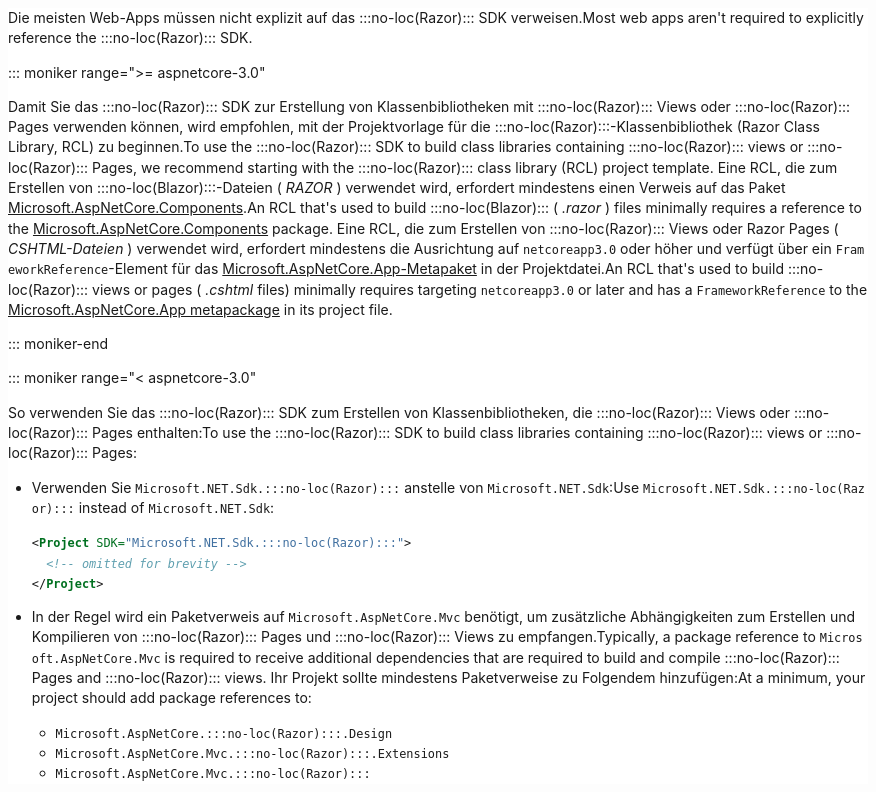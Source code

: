 <span data-ttu-id="e46bd-118">Die meisten Web-Apps müssen nicht explizit auf das :::no-loc(Razor)::: SDK verweisen.</span><span class="sxs-lookup"><span data-stu-id="e46bd-118">Most web apps aren't required to explicitly reference the :::no-loc(Razor)::: SDK.</span></span>

::: moniker range=">= aspnetcore-3.0"

<span data-ttu-id="e46bd-119">Damit Sie das :::no-loc(Razor)::: SDK zur Erstellung von Klassenbibliotheken mit :::no-loc(Razor)::: Views oder :::no-loc(Razor)::: Pages verwenden können, wird empfohlen, mit der Projektvorlage für die :::no-loc(Razor):::-Klassenbibliothek (Razor Class Library, RCL) zu beginnen.</span><span class="sxs-lookup"><span data-stu-id="e46bd-119">To use the :::no-loc(Razor)::: SDK to build class libraries containing :::no-loc(Razor)::: views or :::no-loc(Razor)::: Pages, we recommend starting with the :::no-loc(Razor)::: class library (RCL) project template.</span></span> <span data-ttu-id="e46bd-120">Eine RCL, die zum Erstellen von :::no-loc(Blazor):::-Dateien ( *RAZOR* ) verwendet wird, erfordert mindestens einen Verweis auf das Paket [Microsoft.AspNetCore.Components](https://www.nuget.org/packages/Microsoft.AspNetCore.Components).</span><span class="sxs-lookup"><span data-stu-id="e46bd-120">An RCL that's used to build :::no-loc(Blazor)::: ( *.razor* ) files minimally requires a reference to the [Microsoft.AspNetCore.Components](https://www.nuget.org/packages/Microsoft.AspNetCore.Components) package.</span></span> <span data-ttu-id="e46bd-121">Eine RCL, die zum Erstellen von :::no-loc(Razor)::: Views oder Razor Pages ( *CSHTML-Dateien* ) verwendet wird, erfordert mindestens die Ausrichtung auf `netcoreapp3.0` oder höher und verfügt über ein `FrameworkReference`-Element für das [Microsoft.AspNetCore.App-Metapaket](xref:fundamentals/metapackage-app) in der Projektdatei.</span><span class="sxs-lookup"><span data-stu-id="e46bd-121">An RCL that's used to build :::no-loc(Razor)::: views or pages ( *.cshtml* files) minimally requires targeting `netcoreapp3.0` or later and has a `FrameworkReference` to the [Microsoft.AspNetCore.App metapackage](xref:fundamentals/metapackage-app) in its project file.</span></span>

::: moniker-end

::: moniker range="< aspnetcore-3.0"

<span data-ttu-id="e46bd-122">So verwenden Sie das :::no-loc(Razor)::: SDK zum Erstellen von Klassenbibliotheken, die :::no-loc(Razor)::: Views oder :::no-loc(Razor)::: Pages enthalten:</span><span class="sxs-lookup"><span data-stu-id="e46bd-122">To use the :::no-loc(Razor)::: SDK to build class libraries containing :::no-loc(Razor)::: views or :::no-loc(Razor)::: Pages:</span></span>

* <span data-ttu-id="e46bd-123">Verwenden Sie `Microsoft.NET.Sdk.:::no-loc(Razor):::` anstelle von `Microsoft.NET.Sdk`:</span><span class="sxs-lookup"><span data-stu-id="e46bd-123">Use `Microsoft.NET.Sdk.:::no-loc(Razor):::` instead of `Microsoft.NET.Sdk`:</span></span>

  ```xml
  <Project SDK="Microsoft.NET.Sdk.:::no-loc(Razor):::">
    <!-- omitted for brevity -->
  </Project>
  ```

* <span data-ttu-id="e46bd-124">In der Regel wird ein Paketverweis auf `Microsoft.AspNetCore.Mvc` benötigt, um zusätzliche Abhängigkeiten zum Erstellen und Kompilieren von :::no-loc(Razor)::: Pages und :::no-loc(Razor)::: Views zu empfangen.</span><span class="sxs-lookup"><span data-stu-id="e46bd-124">Typically, a package reference to `Microsoft.AspNetCore.Mvc` is required to receive additional dependencies that are required to build and compile :::no-loc(Razor)::: Pages and :::no-loc(Razor)::: views.</span></span> <span data-ttu-id="e46bd-125">Ihr Projekt sollte mindestens Paketverweise zu Folgendem hinzufügen:</span><span class="sxs-lookup"><span data-stu-id="e46bd-125">At a minimum, your project should add package references to:</span></span>

  * `Microsoft.AspNetCore.:::no-loc(Razor):::.Design`
  * `Microsoft.AspNetCore.Mvc.:::no-loc(Razor):::.Extensions`
  * `Microsoft.AspNetCore.Mvc.:::no-loc(Razor):::`
